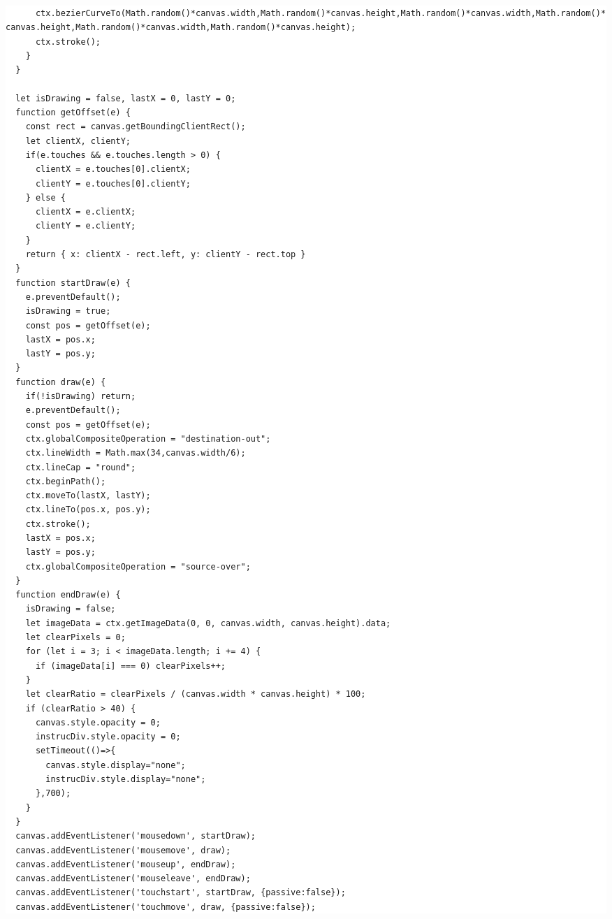          ctx.bezierCurveTo(Math.random()*canvas.width,Math.random()*canvas.height,Math.random()*canvas.width,Math.random()*canvas.height,Math.random()*canvas.width,Math.random()*canvas.height);
          ctx.stroke();
        }
      }

      let isDrawing = false, lastX = 0, lastY = 0;
      function getOffset(e) {
        const rect = canvas.getBoundingClientRect();
        let clientX, clientY;
        if(e.touches && e.touches.length > 0) {
          clientX = e.touches[0].clientX;
          clientY = e.touches[0].clientY;
        } else {
          clientX = e.clientX;
          clientY = e.clientY;
        }
        return { x: clientX - rect.left, y: clientY - rect.top }
      }
      function startDraw(e) {
        e.preventDefault();
        isDrawing = true;
        const pos = getOffset(e);
        lastX = pos.x;
        lastY = pos.y;
      }
      function draw(e) {
        if(!isDrawing) return;
        e.preventDefault();
        const pos = getOffset(e);
        ctx.globalCompositeOperation = "destination-out";
        ctx.lineWidth = Math.max(34,canvas.width/6);
        ctx.lineCap = "round";
        ctx.beginPath();
        ctx.moveTo(lastX, lastY);
        ctx.lineTo(pos.x, pos.y);
        ctx.stroke();
        lastX = pos.x;
        lastY = pos.y;
        ctx.globalCompositeOperation = "source-over";
      }
      function endDraw(e) {
        isDrawing = false;
        let imageData = ctx.getImageData(0, 0, canvas.width, canvas.height).data;
        let clearPixels = 0;
        for (let i = 3; i < imageData.length; i += 4) {
          if (imageData[i] === 0) clearPixels++;
        }
        let clearRatio = clearPixels / (canvas.width * canvas.height) * 100;
        if (clearRatio > 40) {
          canvas.style.opacity = 0;
          instrucDiv.style.opacity = 0;
          setTimeout(()=>{
            canvas.style.display="none";
            instrucDiv.style.display="none";
          },700);
        }
      }
      canvas.addEventListener('mousedown', startDraw);
      canvas.addEventListener('mousemove', draw);
      canvas.addEventListener('mouseup', endDraw);
      canvas.addEventListener('mouseleave', endDraw);
      canvas.addEventListener('touchstart', startDraw, {passive:false});
      canvas.addEventListener('touchmove', draw, {passive:false});